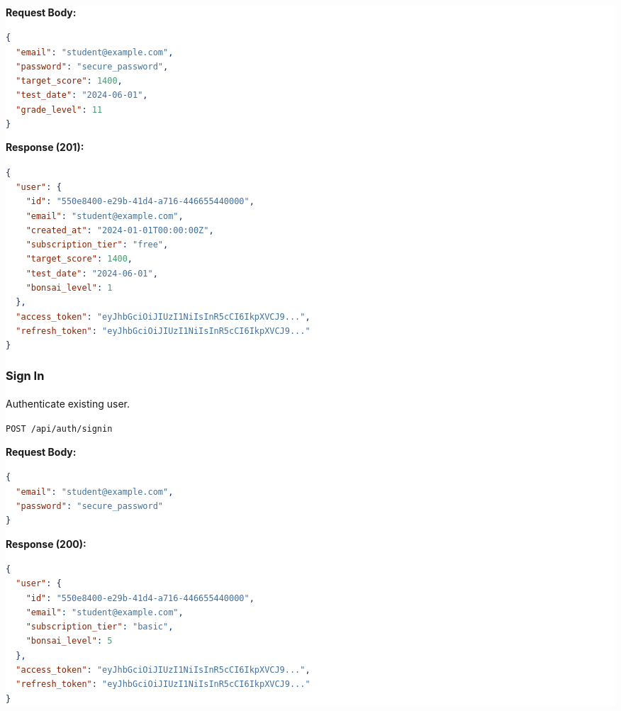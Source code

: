 **Request Body:**
```json
{
  "email": "student@example.com",
  "password": "secure_password",
  "target_score": 1400,
  "test_date": "2024-06-01",
  "grade_level": 11
}
```

**Response (201):**
```json
{
  "user": {
    "id": "550e8400-e29b-41d4-a716-446655440000",
    "email": "student@example.com",
    "created_at": "2024-01-01T00:00:00Z",
    "subscription_tier": "free",
    "target_score": 1400,
    "test_date": "2024-06-01",
    "bonsai_level": 1
  },
  "access_token": "eyJhbGciOiJIUzI1NiIsInR5cCI6IkpXVCJ9...",
  "refresh_token": "eyJhbGciOiJIUzI1NiIsInR5cCI6IkpXVCJ9..."
}
```

### Sign In
Authenticate existing user.

```http
POST /api/auth/signin
```

**Request Body:**
```json
{
  "email": "student@example.com",
  "password": "secure_password"
}
```

**Response (200):**
```json
{
  "user": {
    "id": "550e8400-e29b-41d4-a716-446655440000",
    "email": "student@example.com",
    "subscription_tier": "basic",
    "bonsai_level": 5
  },
  "access_token": "eyJhbGciOiJIUzI1NiIsInR5cCI6IkpXVCJ9...",
  "refresh_token": "eyJhbGciOiJIUzI1NiIsInR5cCI6IkpXVCJ9..."
}
```
